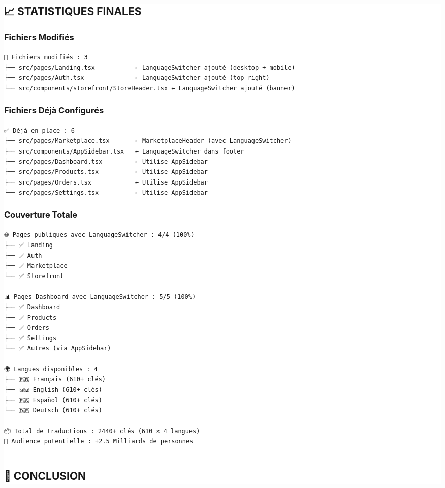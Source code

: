 
## 📈 STATISTIQUES FINALES

### Fichiers Modifiés

```
📝 Fichiers modifiés : 3
├── src/pages/Landing.tsx           ← LanguageSwitcher ajouté (desktop + mobile)
├── src/pages/Auth.tsx              ← LanguageSwitcher ajouté (top-right)
└── src/components/storefront/StoreHeader.tsx ← LanguageSwitcher ajouté (banner)
```

### Fichiers Déjà Configurés

```
✅ Déjà en place : 6
├── src/pages/Marketplace.tsx       ← MarketplaceHeader (avec LanguageSwitcher)
├── src/components/AppSidebar.tsx   ← LanguageSwitcher dans footer
├── src/pages/Dashboard.tsx         ← Utilise AppSidebar
├── src/pages/Products.tsx          ← Utilise AppSidebar
├── src/pages/Orders.tsx            ← Utilise AppSidebar
└── src/pages/Settings.tsx          ← Utilise AppSidebar
```

### Couverture Totale

```
🌐 Pages publiques avec LanguageSwitcher : 4/4 (100%)
├── ✅ Landing
├── ✅ Auth
├── ✅ Marketplace
└── ✅ Storefront

📊 Pages Dashboard avec LanguageSwitcher : 5/5 (100%)
├── ✅ Dashboard
├── ✅ Products
├── ✅ Orders
├── ✅ Settings
└── ✅ Autres (via AppSidebar)

🌍 Langues disponibles : 4
├── 🇫🇷 Français (610+ clés)
├── 🇬🇧 English (610+ clés)
├── 🇪🇸 Español (610+ clés)
└── 🇩🇪 Deutsch (610+ clés)

📦 Total de traductions : 2440+ clés (610 × 4 langues)
👥 Audience potentielle : +2.5 Milliards de personnes
```

---

## 🎉 CONCLUSION
